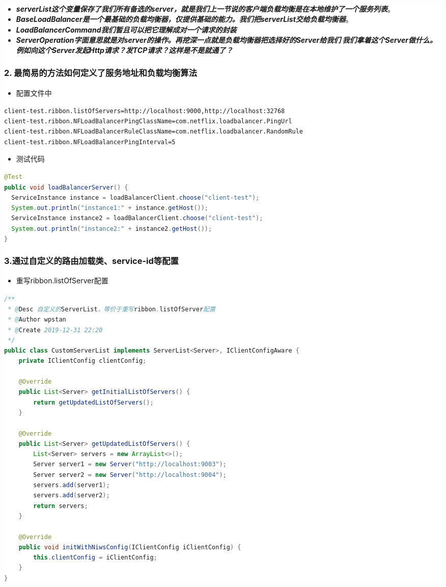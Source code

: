 - ***serverList这个变量保存了我们所有备选的server，就是我们上一节说的客户端负载均衡是在本地维护了一个服务列表***。
- ***BaseLoadBalancer是一个最基础的负载均衡器，仅提供基础的能力。我们把serverList交给负载均衡器***。
- ***LoadBalancerCommand我们暂且可以把它理解成对一个请求的封装***
- ***ServerOperation字面意思就是对server的操作。再挖深一点就是负载均衡器把选择好的Server给我们 我们拿着这个Server做什么。例如向这个Server发起Http请求？发TCP请求？这样是不是就通了？***



### 2. 最简易的方法如何定义了服务地址和负载均衡算法



- 配置文件中

```properties
client-test.ribbon.listOfServers=http://localhost:9000,http://localhost:32768
client-test.ribbon.NFLoadBalancerPingClassName=com.netflix.loadbalancer.PingUrl
client-test.ribbon.NFLoadBalancerRuleClassName=com.netflix.loadbalancer.RandomRule
client-test.ribbon.NFLoadBalancerPingInterval=5
```

- 测试代码

```java
@Test
public void loadBalancerServer() {
  ServiceInstance instance = loadBalancerClient.choose("client-test");
  System.out.println("instance1:" + instance.getHost());
  ServiceInstance instance2 = loadBalancerClient.choose("client-test");
  System.out.println("instance2:" + instance2.getHost());
}
```



### 3.通过自定义的路由加载类、service-id等配置



- 重写ribbon.listOfServer配置

```java
/**
 * @Desc 自定义的ServerList，等价于重写ribbon.listOfServer配置
 * @Author wpstan
 * @Create 2019-12-31 22:20
 */
public class CustomServerList implements ServerList<Server>, IClientConfigAware {
    private IClientConfig clientConfig;

    @Override
    public List<Server> getInitialListOfServers() {
        return getUpdatedListOfServers();
    }

    @Override
    public List<Server> getUpdatedListOfServers() {
        List<Server> servers = new ArrayList<>();
        Server server1 = new Server("http://localhost:9003");
        Server server2 = new Server("http://localhost:9004");
        servers.add(server1);
        servers.add(server2);
        return servers;
    }

    @Override
    public void initWithNiwsConfig(IClientConfig iClientConfig) {
        this.clientConfig = iClientConfig;
    }
}
```